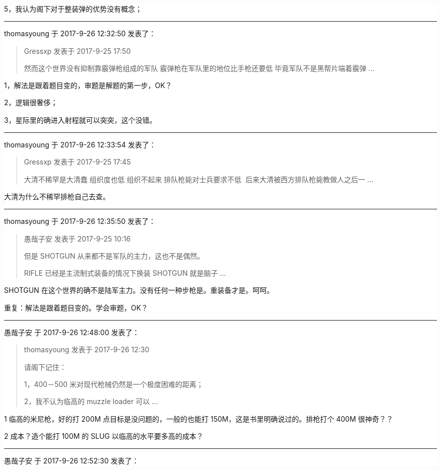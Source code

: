 5，我认为阁下对于整装弹的优势没有概念；

---

thomasyoung 于 2017-9-26 12:32:50 发表了：

> Gressxp 发表于 2017-9-25 17:50
>
> 然而这个世界没有抑制靠霰弹枪组成的军队 霰弹枪在军队里的地位比手枪还要低 毕竟军队不是黑帮片端着霰弹 ...

1，解法是跟着题目变的，审题是解题的第一步，OK？

2，逻辑很奢侈；

3，星际里的确进入射程就可以突突，这个没错。

---

thomasyoung 于 2017-9-26 12:33:54 发表了：

> Gressxp 发表于 2017-9-25 17:45
>
> 大清不稀罕是大清蠢 组织度也低 组织不起来 排队枪毙对士兵要求不低&nbsp;&nbsp;后来大清被西方排队枪毙教做人之后一 ...

大清为什么不稀罕排枪自己去查。

---

thomasyoung 于 2017-9-26 12:35:50 发表了：

> 愚哉子安 发表于 2017-9-25 10:16
>
> 但是 SHOTGUN 从来都不是军队的主力，这也不是偶然。
>
> RIFLE 已经是主流制式装备的情况下换装 SHOTGUN 就是脑子 ...

SHOTGUN 在这个世界的确不是陆军主力。没有任何一种步枪是。重装备才是。呵呵。

重复：解法是跟着题目变的。学会审题，OK？

---

愚哉子安 于 2017-9-26 12:48:00 发表了：

> thomasyoung 发表于 2017-9-26 12:30
>
> 请阁下记住：
>
> 1，400－500 米对现代枪械仍然是一个极度困难的距离；
>
> 2，我不认为临高的 muzzle loader 可以 ...

1 临高的米尼枪，好的打 200M 点目标是没问题的，一般的也能打 150M，这是书里明确说过的。排枪打个 400M 很神奇？？

2 成本？造个能打 100M 的 SLUG 以临高的水平要多高的成本？

---

愚哉子安 于 2017-9-26 12:52:30 发表了：
